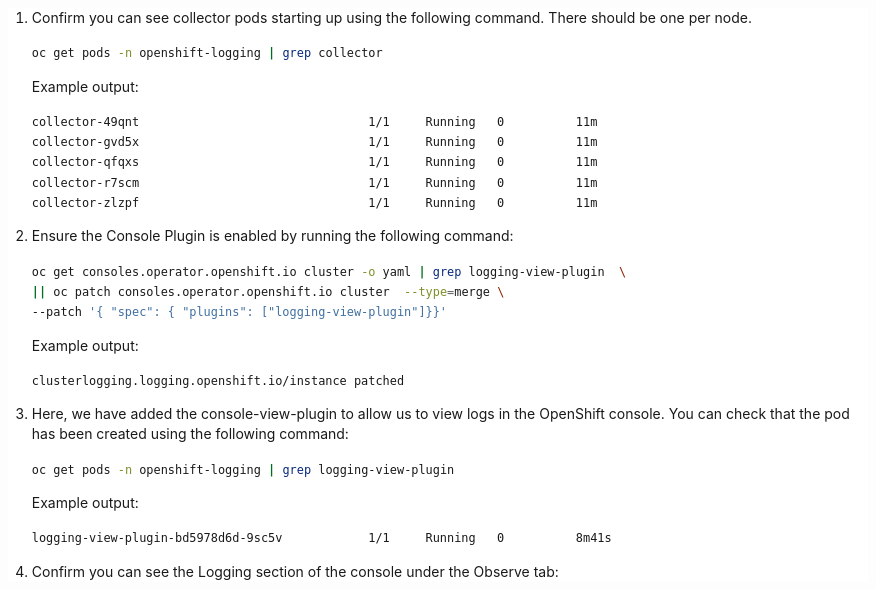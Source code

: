 1. Confirm you can see collector pods starting up using the following command. There should be one per node.

    ```bash
    oc get pods -n openshift-logging | grep collector
    ```

    Example output:

    ```
    collector-49qnt                                1/1     Running   0          11m
    collector-gvd5x                                1/1     Running   0          11m
    collector-qfqxs                                1/1     Running   0          11m
    collector-r7scm                                1/1     Running   0          11m
    collector-zlzpf                                1/1     Running   0          11m
    ```

1. Ensure the Console Plugin is enabled by running the following command:

    ```bash
    oc get consoles.operator.openshift.io cluster -o yaml | grep logging-view-plugin  \
    || oc patch consoles.operator.openshift.io cluster  --type=merge \
    --patch '{ "spec": { "plugins": ["logging-view-plugin"]}}'
    ```

    Example output:

    ```bash
    clusterlogging.logging.openshift.io/instance patched
    ```

1. Here, we have added the console-view-plugin to allow us to view logs in the OpenShift console. You can check that 
the pod has been created using the following command:

    ```bash
    oc get pods -n openshift-logging | grep logging-view-plugin
    ```

    Example output:

    ```bash
    logging-view-plugin-bd5978d6d-9sc5v            1/1     Running   0          8m41s
    ```  

1. Confirm you can see the Logging section of the console under the Observe tab:
